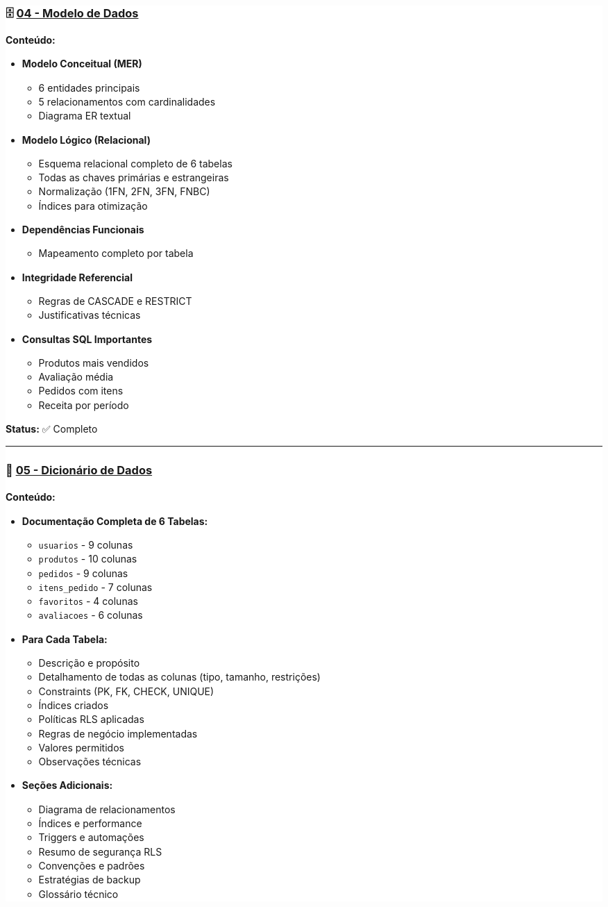 
### 🗄️ [04 - Modelo de Dados](./04-modelo-dados.md)

**Conteúdo:**
- **Modelo Conceitual (MER)**
  - 6 entidades principais
  - 5 relacionamentos com cardinalidades
  - Diagrama ER textual

- **Modelo Lógico (Relacional)**
  - Esquema relacional completo de 6 tabelas
  - Todas as chaves primárias e estrangeiras
  - Normalização (1FN, 2FN, 3FN, FNBC)
  - Índices para otimização

- **Dependências Funcionais**
  - Mapeamento completo por tabela

- **Integridade Referencial**
  - Regras de CASCADE e RESTRICT
  - Justificativas técnicas

- **Consultas SQL Importantes**
  - Produtos mais vendidos
  - Avaliação média
  - Pedidos com itens
  - Receita por período

**Status:** ✅ Completo

---

### 📖 [05 - Dicionário de Dados](./05-dicionario-dados.md)

**Conteúdo:**
- **Documentação Completa de 6 Tabelas:**
  - `usuarios` - 9 colunas
  - `produtos` - 10 colunas
  - `pedidos` - 9 colunas
  - `itens_pedido` - 7 colunas
  - `favoritos` - 4 colunas
  - `avaliacoes` - 6 colunas

- **Para Cada Tabela:**
  - Descrição e propósito
  - Detalhamento de todas as colunas (tipo, tamanho, restrições)
  - Constraints (PK, FK, CHECK, UNIQUE)
  - Índices criados
  - Políticas RLS aplicadas
  - Regras de negócio implementadas
  - Valores permitidos
  - Observações técnicas

- **Seções Adicionais:**
  - Diagrama de relacionamentos
  - Índices e performance
  - Triggers e automações
  - Resumo de segurança RLS
  - Convenções e padrões
  - Estratégias de backup
  - Glossário técnico
